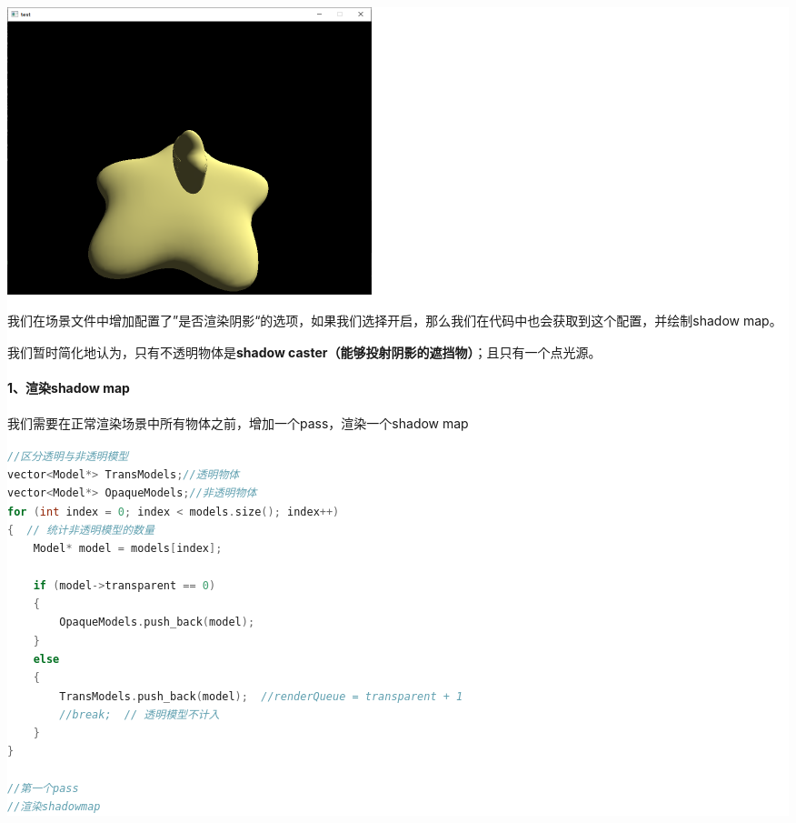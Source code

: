 <img src="lesson10_阴影.assets/image-20241119165848611.png" alt="image-20241119165848611" style="zoom:50%;" />



我们在场景文件中增加配置了”是否渲染阴影“的选项，如果我们选择开启，那么我们在代码中也会获取到这个配置，并绘制shadow map。

我们暂时简化地认为，只有不透明物体是**shadow caster（能够投射阴影的遮挡物）**；且只有一个点光源。



#### 1、渲染shadow map

我们需要在正常渲染场景中所有物体之前，增加一个pass，渲染一个shadow map

```C++
//区分透明与非透明模型
vector<Model*> TransModels;//透明物体
vector<Model*> OpaqueModels;//非透明物体
for (int index = 0; index < models.size(); index++)
{  // 统计非透明模型的数量
    Model* model = models[index];

    if (model->transparent == 0)
    {
        OpaqueModels.push_back(model);
    }
    else
    {
        TransModels.push_back(model);  //renderQueue = transparent + 1 
        //break;  // 透明模型不计入
    }
}

//第一个pass
//渲染shadowmap
```